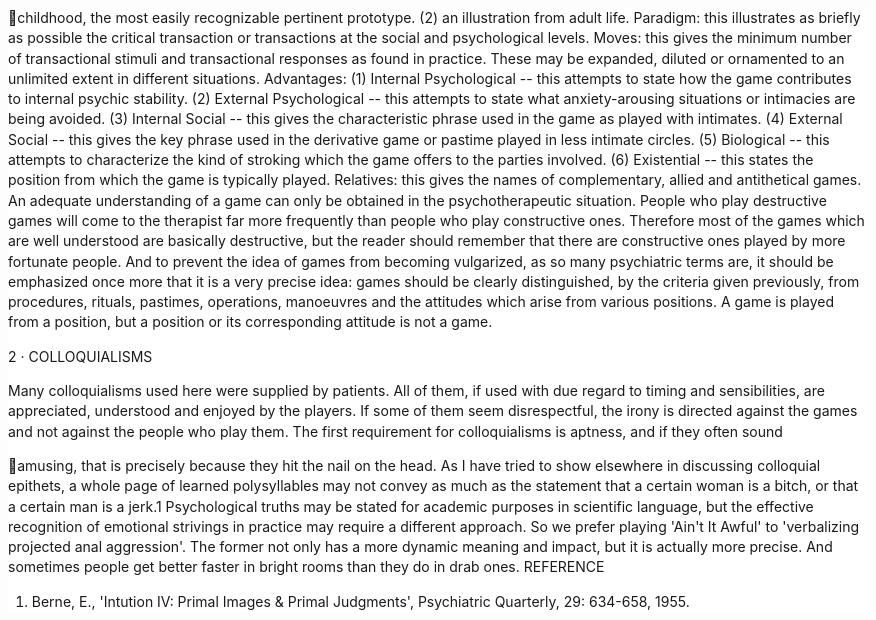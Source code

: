 childhood, the most easily recognizable pertinent prototype. (2) an
illustration from adult life. Paradigm: this illustrates as briefly as
possible the critical transaction or transactions at the social and
psychological levels. Moves: this gives the minimum number of
transactional stimuli and transactional responses as found in practice.
These may be expanded, diluted or ornamented to an unlimited extent in
different situations. Advantages: (1) Internal Psychological -- this
attempts to state how the game contributes to internal psychic
stability. (2) External Psychological -- this attempts to state what
anxiety-arousing situations or intimacies are being avoided. (3)
Internal Social -- this gives the characteristic phrase used in the game
as played with intimates. (4) External Social -- this gives the key
phrase used in the derivative game or pastime played in less intimate
circles. (5) Biological -- this attempts to characterize the kind of
stroking which the game offers to the parties involved. (6) Existential
-- this states the position from which the game is typically played.
Relatives: this gives the names of complementary, allied and
antithetical games. An adequate understanding of a game can only be
obtained in the psychotherapeutic situation. People who play destructive
games will come to the therapist far more frequently than people who
play constructive ones. Therefore most of the games which are well
understood are basically destructive, but the reader should remember
that there are constructive ones played by more fortunate people. And to
prevent the idea of games from becoming vulgarized, as so many
psychiatric terms are, it should be emphasized once more that it is a
very precise idea: games should be clearly distinguished, by the
criteria given previously, from procedures, rituals, pastimes,
operations, manoeuvres and the attitudes which arise from various
positions. A game is played from a position, but a position or its
corresponding attitude is not a game.

2 · COLLOQUIALISMS

Many colloquialisms used here were supplied by patients. All of them, if
used with due regard to timing and sensibilities, are appreciated,
understood and enjoyed by the players. If some of them seem
disrespectful, the irony is directed against the games and not against
the people who play them. The first requirement for colloquialisms is
aptness, and if they often sound

amusing, that is precisely because they hit the nail on the head. As I
have tried to show elsewhere in discussing colloquial epithets, a whole
page of learned polysyllables may not convey as much as the statement
that a certain woman is a bitch, or that a certain man is a jerk.1
Psychological truths may be stated for academic purposes in scientific
language, but the effective recognition of emotional strivings in
practice may require a different approach. So we prefer playing 'Ain't
It Awful' to 'verbalizing projected anal aggression'. The former not
only has a more dynamic meaning and impact, but it is actually more
precise. And sometimes people get better faster in bright rooms than
they do in drab ones. REFERENCE

1.  Berne, E., 'Intution IV: Primal Images & Primal Judgments',
    Psychiatric Quarterly, 29: 634-658, 1955.
